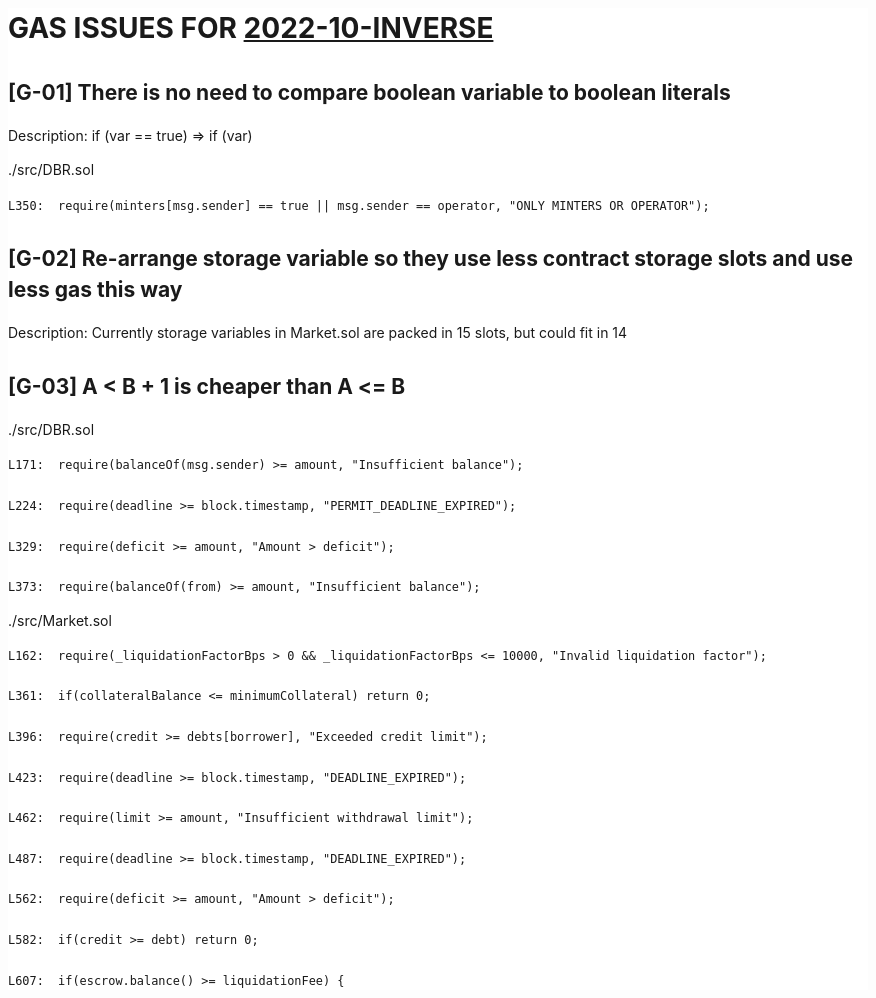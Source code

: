 # GAS ISSUES FOR [2022-10-INVERSE](https://github.com/code-423n4/2022-10-inverse)

## [G-01] There is no need to compare boolean variable to boolean literals

Description: if (var == true) => if (var)

./src/DBR.sol

```
L350:  require(minters[msg.sender] == true || msg.sender == operator, "ONLY MINTERS OR OPERATOR");
```

## [G-02] Re-arrange storage variable so they use less contract storage slots and use less gas this way

Description: Currently storage variables in Market.sol are packed in 15 slots, but could fit in 14

## [G-03] A < B + 1 is cheaper than A <= B

./src/DBR.sol

```
L171:  require(balanceOf(msg.sender) >= amount, "Insufficient balance");

L224:  require(deadline >= block.timestamp, "PERMIT_DEADLINE_EXPIRED");

L329:  require(deficit >= amount, "Amount > deficit");

L373:  require(balanceOf(from) >= amount, "Insufficient balance");
```

./src/Market.sol

```
L162:  require(_liquidationFactorBps > 0 && _liquidationFactorBps <= 10000, "Invalid liquidation factor");

L361:  if(collateralBalance <= minimumCollateral) return 0;

L396:  require(credit >= debts[borrower], "Exceeded credit limit");

L423:  require(deadline >= block.timestamp, "DEADLINE_EXPIRED");

L462:  require(limit >= amount, "Insufficient withdrawal limit");

L487:  require(deadline >= block.timestamp, "DEADLINE_EXPIRED");

L562:  require(deficit >= amount, "Amount > deficit");

L582:  if(credit >= debt) return 0;

L607:  if(escrow.balance() >= liquidationFee) {
```
